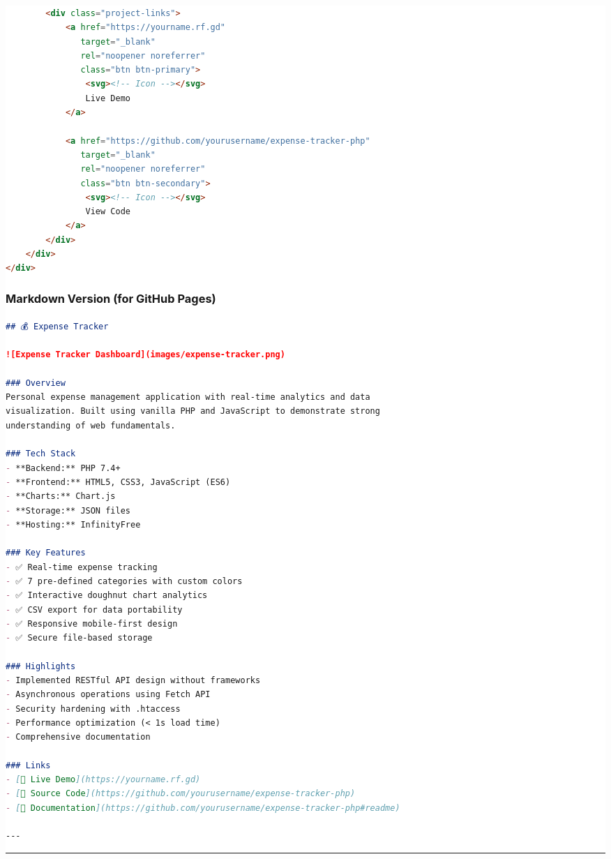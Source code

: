 ```html
        <div class="project-links">
            <a href="https://yourname.rf.gd" 
               target="_blank" 
               rel="noopener noreferrer"
               class="btn btn-primary">
                <svg><!-- Icon --></svg>
                Live Demo
            </a>
            
            <a href="https://github.com/yourusername/expense-tracker-php" 
               target="_blank"
               rel="noopener noreferrer" 
               class="btn btn-secondary">
                <svg><!-- Icon --></svg>
                View Code
            </a>
        </div>
    </div>
</div>
```

### Markdown Version (for GitHub Pages)

```markdown
## 💰 Expense Tracker

![Expense Tracker Dashboard](images/expense-tracker.png)

### Overview
Personal expense management application with real-time analytics and data 
visualization. Built using vanilla PHP and JavaScript to demonstrate strong 
understanding of web fundamentals.

### Tech Stack
- **Backend:** PHP 7.4+
- **Frontend:** HTML5, CSS3, JavaScript (ES6)
- **Charts:** Chart.js
- **Storage:** JSON files
- **Hosting:** InfinityFree

### Key Features
- ✅ Real-time expense tracking
- ✅ 7 pre-defined categories with custom colors
- ✅ Interactive doughnut chart analytics
- ✅ CSV export for data portability
- ✅ Responsive mobile-first design
- ✅ Secure file-based storage

### Highlights
- Implemented RESTful API design without frameworks
- Asynchronous operations using Fetch API
- Security hardening with .htaccess
- Performance optimization (< 1s load time)
- Comprehensive documentation

### Links
- [🚀 Live Demo](https://yourname.rf.gd)
- [📂 Source Code](https://github.com/yourusername/expense-tracker-php)
- [📖 Documentation](https://github.com/yourusername/expense-tracker-php#readme)

---
```

---